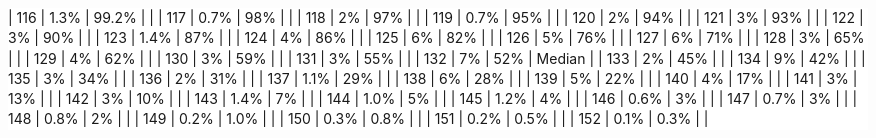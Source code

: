| 116 | 1.3% | 99.2% |  |
| 117 | 0.7% | 98% |  |
| 118 | 2% | 97% |  |
| 119 | 0.7% | 95% |  |
| 120 | 2% | 94% |  |
| 121 | 3% | 93% |  |
| 122 | 3% | 90% |  |
| 123 | 1.4% | 87% |  |
| 124 | 4% | 86% |  |
| 125 | 6% | 82% |  |
| 126 | 5% | 76% |  |
| 127 | 6% | 71% |  |
| 128 | 3% | 65% |  |
| 129 | 4% | 62% |  |
| 130 | 3% | 59% |  |
| 131 | 3% | 55% |  |
| 132 | 7% | 52% | Median |
| 133 | 2% | 45% |  |
| 134 | 9% | 42% |  |
| 135 | 3% | 34% |  |
| 136 | 2% | 31% |  |
| 137 | 1.1% | 29% |  |
| 138 | 6% | 28% |  |
| 139 | 5% | 22% |  |
| 140 | 4% | 17% |  |
| 141 | 3% | 13% |  |
| 142 | 3% | 10% |  |
| 143 | 1.4% | 7% |  |
| 144 | 1.0% | 5% |  |
| 145 | 1.2% | 4% |  |
| 146 | 0.6% | 3% |  |
| 147 | 0.7% | 3% |  |
| 148 | 0.8% | 2% |  |
| 149 | 0.2% | 1.0% |  |
| 150 | 0.3% | 0.8% |  |
| 151 | 0.2% | 0.5% |  |
| 152 | 0.1% | 0.3% |  |